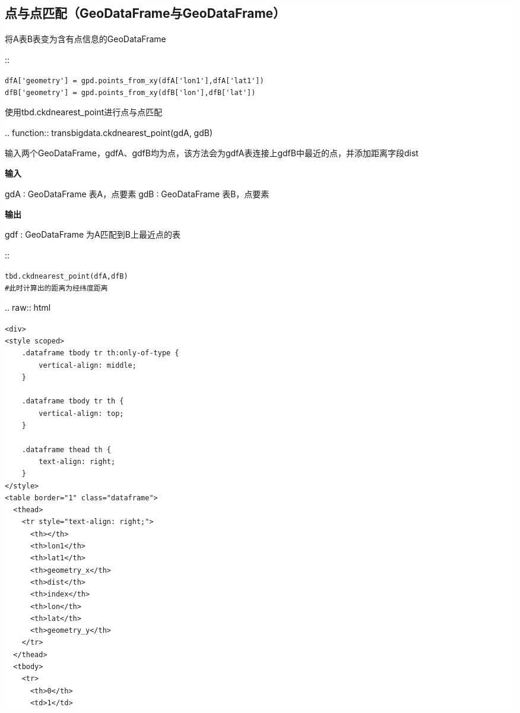

点与点匹配（GeoDataFrame与GeoDataFrame）
----------------------------------------

将A表B表变为含有点信息的GeoDataFrame

::

    dfA['geometry'] = gpd.points_from_xy(dfA['lon1'],dfA['lat1'])
    dfB['geometry'] = gpd.points_from_xy(dfB['lon'],dfB['lat'])

使用tbd.ckdnearest_point进行点与点匹配

.. function:: transbigdata.ckdnearest_point(gdA, gdB)

输入两个GeoDataFrame，gdfA、gdfB均为点，该方法会为gdfA表连接上gdfB中最近的点，并添加距离字段dist

**输入**

gdA : GeoDataFrame
    表A，点要素
gdB : GeoDataFrame
    表B，点要素

**输出**

gdf : GeoDataFrame
    为A匹配到B上最近点的表


::

    tbd.ckdnearest_point(dfA,dfB)
    #此时计算出的距离为经纬度距离




.. raw:: html

    <div>
    <style scoped>
        .dataframe tbody tr th:only-of-type {
            vertical-align: middle;
        }
    
        .dataframe tbody tr th {
            vertical-align: top;
        }
    
        .dataframe thead th {
            text-align: right;
        }
    </style>
    <table border="1" class="dataframe">
      <thead>
        <tr style="text-align: right;">
          <th></th>
          <th>lon1</th>
          <th>lat1</th>
          <th>geometry_x</th>
          <th>dist</th>
          <th>index</th>
          <th>lon</th>
          <th>lat</th>
          <th>geometry_y</th>
        </tr>
      </thead>
      <tbody>
        <tr>
          <th>0</th>
          <td>1</td>

[homepage]: https://www.contributor-covenant.org